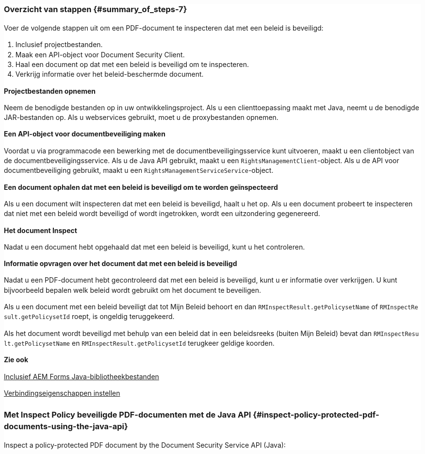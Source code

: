 ### Overzicht van stappen {#summary_of_steps-7}

Voer de volgende stappen uit om een PDF-document te inspecteren dat met een beleid is beveiligd:

1. Inclusief projectbestanden.
1. Maak een API-object voor Document Security Client.
1. Haal een document op dat met een beleid is beveiligd om te inspecteren.
1. Verkrijg informatie over het beleid-beschermde document.

**Projectbestanden opnemen**

Neem de benodigde bestanden op in uw ontwikkelingsproject. Als u een clienttoepassing maakt met Java, neemt u de benodigde JAR-bestanden op. Als u webservices gebruikt, moet u de proxybestanden opnemen.

**Een API-object voor documentbeveiliging maken**

Voordat u via programmacode een bewerking met de documentbeveiligingsservice kunt uitvoeren, maakt u een clientobject van de documentbeveiligingsservice. Als u de Java API gebruikt, maakt u een `RightsManagementClient`-object. Als u de API voor documentbeveiliging gebruikt, maakt u een `RightsManagementServiceService`-object.

**Een document ophalen dat met een beleid is beveiligd om te worden geïnspecteerd**

Als u een document wilt inspecteren dat met een beleid is beveiligd, haalt u het op. Als u een document probeert te inspecteren dat niet met een beleid wordt beveiligd of wordt ingetrokken, wordt een uitzondering gegenereerd.

**Het document Inspect**

Nadat u een document hebt opgehaald dat met een beleid is beveiligd, kunt u het controleren.

**Informatie opvragen over het document dat met een beleid is beveiligd**

Nadat u een PDF-document hebt gecontroleerd dat met een beleid is beveiligd, kunt u er informatie over verkrijgen. U kunt bijvoorbeeld bepalen welk beleid wordt gebruikt om het document te beveiligen.

Als u een document met een beleid beveiligt dat tot Mijn Beleid behoort en dan `RMInspectResult.getPolicysetName` of `RMInspectResult.getPolicysetId` roept, is ongeldig teruggekeerd.

Als het document wordt beveiligd met behulp van een beleid dat in een beleidsreeks (buiten Mijn Beleid) bevat dan `RMInspectResult.getPolicysetName` en `RMInspectResult.getPolicysetId` terugkeer geldige koorden.

**Zie ook**

[Inclusief AEM Forms Java-bibliotheekbestanden](/help/forms/developing/invoking-aem-forms-using-java.md#including-aem-forms-java-library-files)

[Verbindingseigenschappen instellen](/help/forms/developing/invoking-aem-forms-using-java.md#setting-connection-properties)

### Met Inspect Policy beveiligde PDF-documenten met de Java API {#inspect-policy-protected-pdf-documents-using-the-java-api}

Inspect a policy-protected PDF document by the Document Security Service API (Java):
